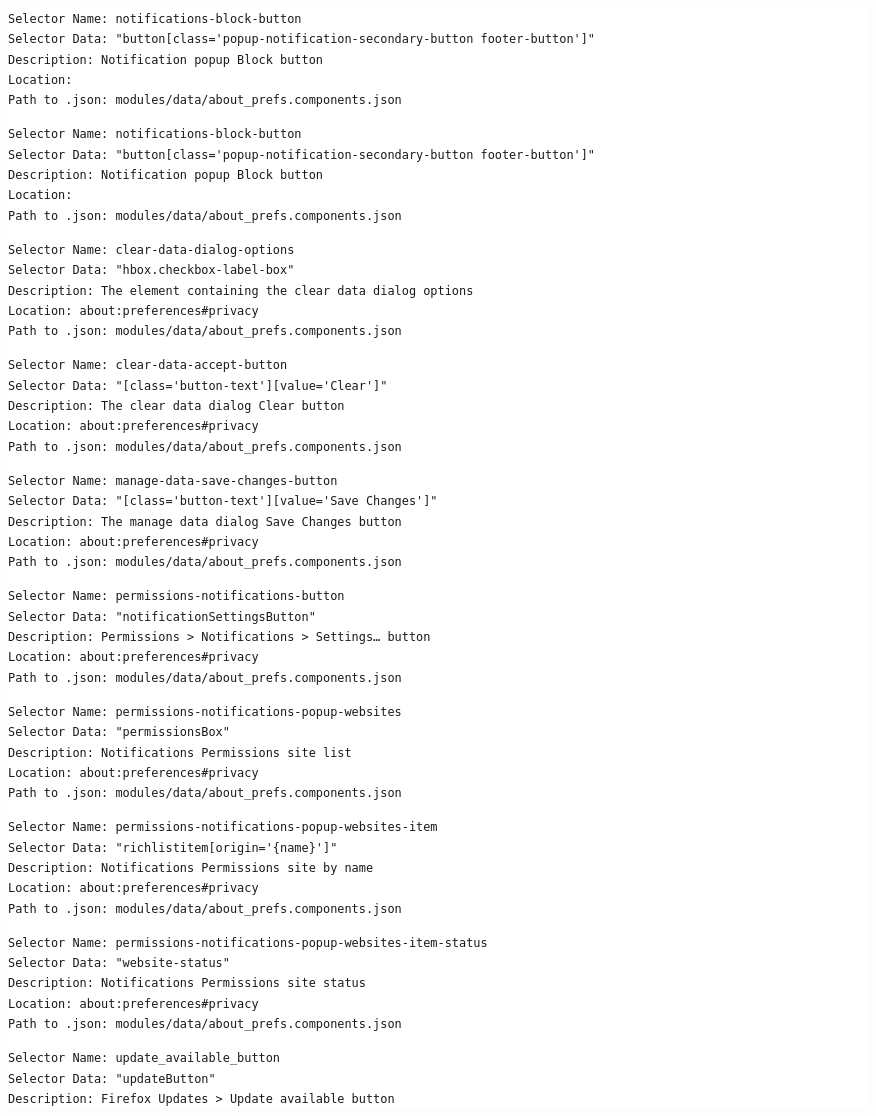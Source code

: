 ```
Selector Name: notifications-block-button
Selector Data: "button[class='popup-notification-secondary-button footer-button']"
Description: Notification popup Block button
Location:
Path to .json: modules/data/about_prefs.components.json
```
```
Selector Name: notifications-block-button
Selector Data: "button[class='popup-notification-secondary-button footer-button']"
Description: Notification popup Block button
Location:
Path to .json: modules/data/about_prefs.components.json
```
```
Selector Name: clear-data-dialog-options
Selector Data: "hbox.checkbox-label-box"
Description: The element containing the clear data dialog options
Location: about:preferences#privacy
Path to .json: modules/data/about_prefs.components.json
```
```
Selector Name: clear-data-accept-button
Selector Data: "[class='button-text'][value='Clear']"
Description: The clear data dialog Clear button
Location: about:preferences#privacy
Path to .json: modules/data/about_prefs.components.json
```
```
Selector Name: manage-data-save-changes-button
Selector Data: "[class='button-text'][value='Save Changes']"
Description: The manage data dialog Save Changes button
Location: about:preferences#privacy
Path to .json: modules/data/about_prefs.components.json
```
```
Selector Name: permissions-notifications-button
Selector Data: "notificationSettingsButton"
Description: Permissions > Notifications > Settings… button
Location: about:preferences#privacy
Path to .json: modules/data/about_prefs.components.json
```
```
Selector Name: permissions-notifications-popup-websites
Selector Data: "permissionsBox"
Description: Notifications Permissions site list
Location: about:preferences#privacy
Path to .json: modules/data/about_prefs.components.json
```
```
Selector Name: permissions-notifications-popup-websites-item
Selector Data: "richlistitem[origin='{name}']"
Description: Notifications Permissions site by name
Location: about:preferences#privacy
Path to .json: modules/data/about_prefs.components.json
```
```
Selector Name: permissions-notifications-popup-websites-item-status
Selector Data: "website-status"
Description: Notifications Permissions site status
Location: about:preferences#privacy
Path to .json: modules/data/about_prefs.components.json
```
```
Selector Name: update_available_button
Selector Data: "updateButton"
Description: Firefox Updates > Update available button
```